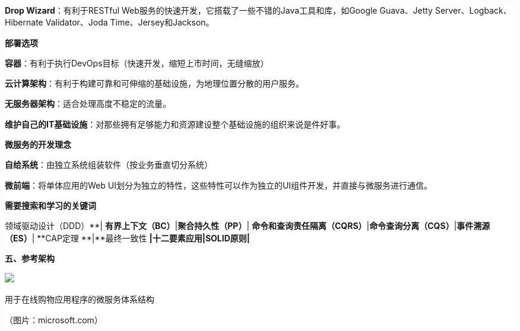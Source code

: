   


**Drop Wizard**：有利于RESTful Web服务的快速开发，它搭载了一些不错的Java工具和库，如Google Guava、Jetty Server、Logback、Hibernate Validator、Joda Time、Jersey和Jackson。

  


**部署选项**

  


**容器**：有利于执行DevOps目标（快速开发，缩短上市时间，无缝缩放）

  


**云计算架构**：有利于构建可靠和可伸缩的基础设施，为地理位置分散的用户服务。

  


**无服务器架构**：适合处理高度不稳定的流量。

  


**维护自己的IT基础设施**：对那些拥有足够能力和资源建设整个基础设施的组织来说是件好事。

  


**微服务的开发理念**

  


**自给系统**：由独立系统组装软件（按业务垂直切分系统）

  


**微前端**：将单体应用的Web UI划分为独立的特性，这些特性可以作为独立的UI组件开发，并直接与微服务进行通信。

  


**需要搜索和学习的关键词**

  


领域驱动设计（DDD）**\| **有界上下文（BC）**\|**聚合持久性（PP）**\| **命令和查询责任隔离（CQRS）**\|**命令查询分离（CQS）**\|**事件溯源（ES）**\| **CAP定理 **\|**最终一致性 **\|**十二要素应用**\|**SOLID原则**\|**

  


  


**五、参考架构**

  


  


![](https://mmbiz.qpic.cn/mmbiz_png/icQbWvrFMeJUXIkapLotDabv7bcgia0wNt5XKHdWtFX9YWjzicgGGuvmXBHZl1sVpeL1hYuOQAv4DibalrUJlzfODA/640?wx_fmt=png&tp=webp&wxfrom=5&wx_lazy=1&wx_co=1)

用于在线购物应用程序的微服务体系结构

（图片：microsoft.com）
